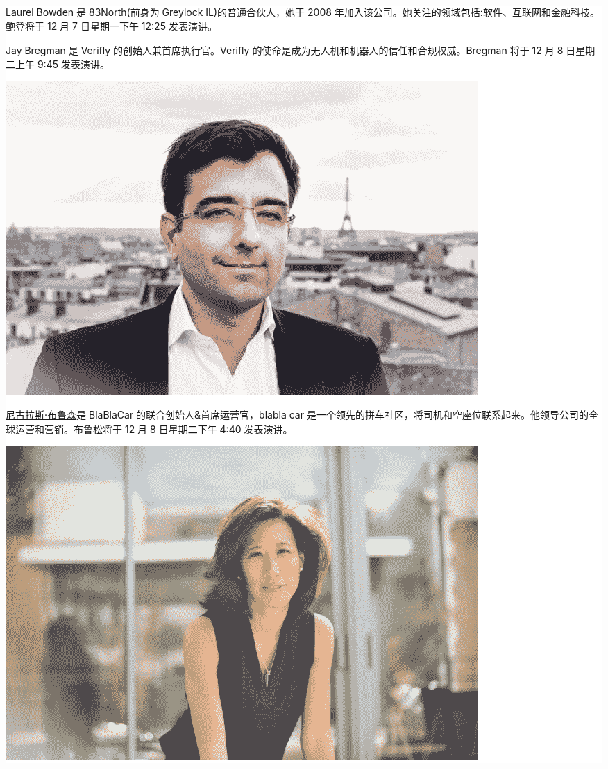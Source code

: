 Laurel Bowden 是 83North(前身为 Greylock IL)的普通合伙人，她于 2008 年加入该公司。她关注的领域包括:软件、互联网和金融科技。鲍登将于 12 月 7 日星期一下午 12:25 发表演讲。

Jay Bregman 是 Verifly 的创始人兼首席执行官。Verifly 的使命是成为无人机和机器人的信任和合规权威。Bregman 将于 12 月 8 日星期二上午 9:45 发表演讲。

![Ca3rBDLm1OUWtpmC8rdN5nwfxiHGFCV_Eu8BRPjnqUo,-2cnEDtN11m3drCJQ5VOfoH0smOR6gjQtuV72BpKyDY,2HiDj0f65dlRikn_YadusexDcKmgfnfCivvFk2Wfzwg,Ucnqfm88xxIoArWL70IUZzXAvUw_Q9-B8ZhB3bP2Ubo](img/f3097f006bc1bd3143e6e0a37aa5e80a.png)

[尼古拉斯·布鲁森](https://web.archive.org/web/20221006104014/https://www.crunchbase.com/person/nicolas-brusson#/entity)是 BlaBlaCar 的联合创始人&首席运营官，blabla car 是一个领先的拼车社区，将司机和空座位联系起来。他领导公司的全球运营和营销。布鲁松将于 12 月 8 日星期二下午 4:40 发表演讲。

![Eileen Burbidge](img/88d9ccd167aba2a414eb35fb84146d1f.png)
